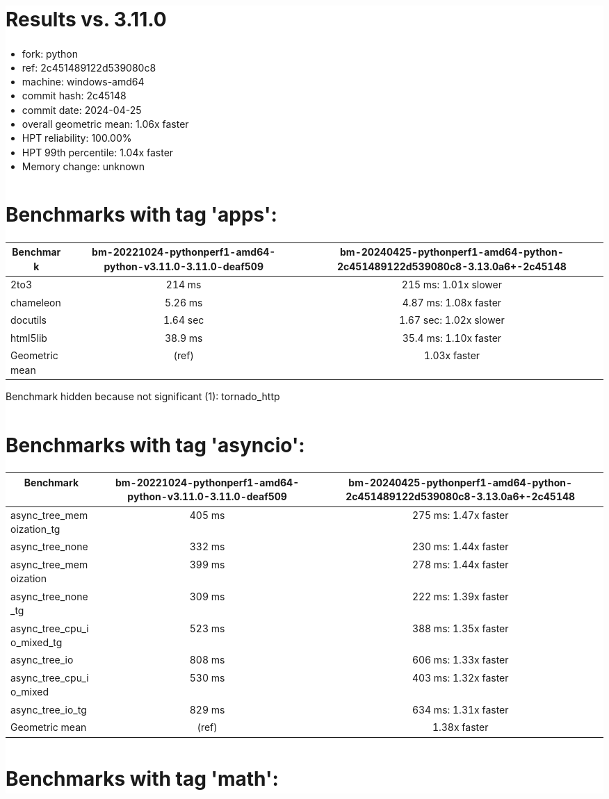 # Results vs. 3.11.0

- fork: python
- ref: 2c451489122d539080c8
- machine: windows-amd64
- commit hash: 2c45148
- commit date: 2024-04-25
- overall geometric mean: 1.06x faster
- HPT reliability: 100.00%
- HPT 99th percentile: 1.04x faster
- Memory change: unknown

Benchmarks with tag 'apps':
===========================

| Benchmark      | bm-20221024-pythonperf1-amd64-python-v3.11.0-3.11.0-deaf509 | bm-20240425-pythonperf1-amd64-python-2c451489122d539080c8-3.13.0a6+-2c45148 |
|----------------|:-----------------------------------------------------------:|:---------------------------------------------------------------------------:|
| 2to3           | 214 ms                                                      | 215 ms: 1.01x slower                                                        |
| chameleon      | 5.26 ms                                                     | 4.87 ms: 1.08x faster                                                       |
| docutils       | 1.64 sec                                                    | 1.67 sec: 1.02x slower                                                      |
| html5lib       | 38.9 ms                                                     | 35.4 ms: 1.10x faster                                                       |
| Geometric mean | (ref)                                                       | 1.03x faster                                                                |

Benchmark hidden because not significant (1): tornado_http

Benchmarks with tag 'asyncio':
==============================

| Benchmark                  | bm-20221024-pythonperf1-amd64-python-v3.11.0-3.11.0-deaf509 | bm-20240425-pythonperf1-amd64-python-2c451489122d539080c8-3.13.0a6+-2c45148 |
|----------------------------|:-----------------------------------------------------------:|:---------------------------------------------------------------------------:|
| async_tree_memoization_tg  | 405 ms                                                      | 275 ms: 1.47x faster                                                        |
| async_tree_none            | 332 ms                                                      | 230 ms: 1.44x faster                                                        |
| async_tree_memoization     | 399 ms                                                      | 278 ms: 1.44x faster                                                        |
| async_tree_none_tg         | 309 ms                                                      | 222 ms: 1.39x faster                                                        |
| async_tree_cpu_io_mixed_tg | 523 ms                                                      | 388 ms: 1.35x faster                                                        |
| async_tree_io              | 808 ms                                                      | 606 ms: 1.33x faster                                                        |
| async_tree_cpu_io_mixed    | 530 ms                                                      | 403 ms: 1.32x faster                                                        |
| async_tree_io_tg           | 829 ms                                                      | 634 ms: 1.31x faster                                                        |
| Geometric mean             | (ref)                                                       | 1.38x faster                                                                |

Benchmarks with tag 'math':
===========================

